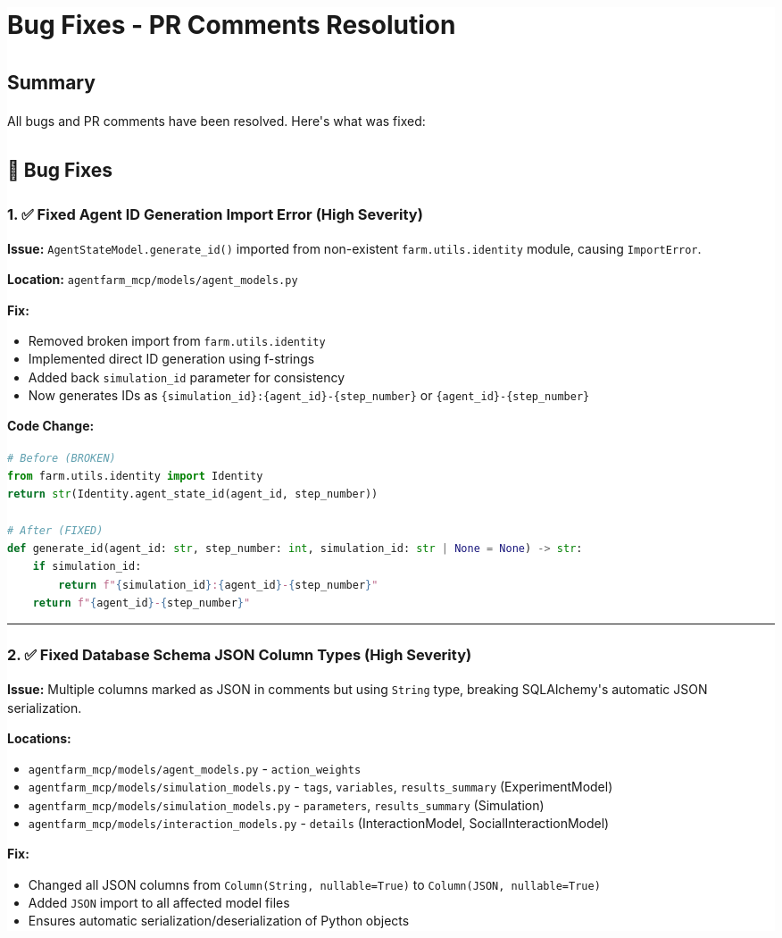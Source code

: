 # Bug Fixes - PR Comments Resolution

## Summary

All bugs and PR comments have been resolved. Here's what was fixed:

## 🐛 Bug Fixes

### 1. ✅ Fixed Agent ID Generation Import Error (High Severity)

**Issue:** `AgentStateModel.generate_id()` imported from non-existent `farm.utils.identity` module, causing `ImportError`.

**Location:** `agentfarm_mcp/models/agent_models.py`

**Fix:**
- Removed broken import from `farm.utils.identity`
- Implemented direct ID generation using f-strings
- Added back `simulation_id` parameter for consistency
- Now generates IDs as `{simulation_id}:{agent_id}-{step_number}` or `{agent_id}-{step_number}`

**Code Change:**
```python
# Before (BROKEN)
from farm.utils.identity import Identity
return str(Identity.agent_state_id(agent_id, step_number))

# After (FIXED)
def generate_id(agent_id: str, step_number: int, simulation_id: str | None = None) -> str:
    if simulation_id:
        return f"{simulation_id}:{agent_id}-{step_number}"
    return f"{agent_id}-{step_number}"
```

---

### 2. ✅ Fixed Database Schema JSON Column Types (High Severity)

**Issue:** Multiple columns marked as JSON in comments but using `String` type, breaking SQLAlchemy's automatic JSON serialization.

**Locations:**
- `agentfarm_mcp/models/agent_models.py` - `action_weights`
- `agentfarm_mcp/models/simulation_models.py` - `tags`, `variables`, `results_summary` (ExperimentModel)
- `agentfarm_mcp/models/simulation_models.py` - `parameters`, `results_summary` (Simulation)
- `agentfarm_mcp/models/interaction_models.py` - `details` (InteractionModel, SocialInteractionModel)

**Fix:**
- Changed all JSON columns from `Column(String, nullable=True)` to `Column(JSON, nullable=True)`
- Added `JSON` import to all affected model files
- Ensures automatic serialization/deserialization of Python objects
